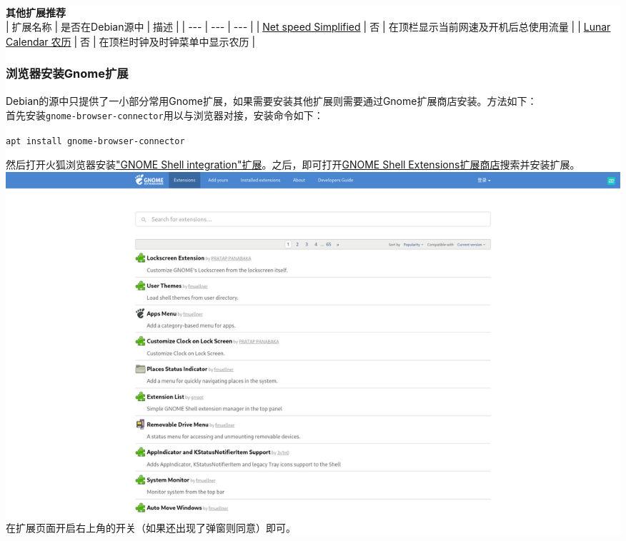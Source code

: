 **其他扩展推荐**  
| 扩展名称 | 是否在Debian源中 | 描述 |
| --- | --- | --- |
| [Net speed Simplified](https://extensions.gnome.org/extension/3724/net-speed-simplified/) | 否 | 在顶栏显示当前网速及开机后总使用流量 |
| [Lunar Calendar 农历](https://extensions.gnome.org/extension/675/lunar-calendar/) | 否 | 在顶栏时钟及时钟菜单中显示农历 |

### 浏览器安装Gnome扩展
Debian的源中只提供了一小部分常用Gnome扩展，如果需要安装其他扩展则需要通过Gnome扩展商店安装。方法如下：  
首先安装`gnome-browser-connector`用以与浏览器对接，安装命令如下：  
```sh
apt install gnome-browser-connector
```
然后打开火狐浏览器安装["GNOME Shell integration"扩展](https://addons.mozilla.org/firefox/addon/gnome-shell-integration/)。之后，即可打开[GNOME Shell Extensions扩展商店](https://extensions.gnome.org/)搜索并安装扩展。  
![](images/gnome-conf/gnome-ext-index.png)
在扩展页面开启右上角的开关（如果还出现了弹窗则同意）即可。  